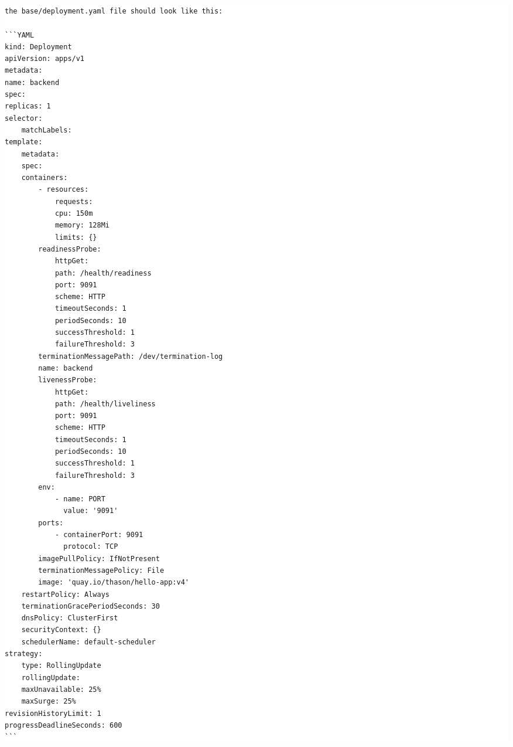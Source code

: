     the base/deployment.yaml file should look like this:

    ```YAML
    kind: Deployment
    apiVersion: apps/v1
    metadata:
    name: backend
    spec:
    replicas: 1
    selector:
        matchLabels:
    template:
        metadata:
        spec:
        containers:
            - resources:
                requests:
                cpu: 150m
                memory: 128Mi
                limits: {}
            readinessProbe:
                httpGet:
                path: /health/readiness
                port: 9091
                scheme: HTTP
                timeoutSeconds: 1
                periodSeconds: 10
                successThreshold: 1
                failureThreshold: 3
            terminationMessagePath: /dev/termination-log
            name: backend
            livenessProbe:
                httpGet:
                path: /health/liveliness
                port: 9091
                scheme: HTTP
                timeoutSeconds: 1
                periodSeconds: 10
                successThreshold: 1
                failureThreshold: 3
            env:
                - name: PORT
                  value: '9091'
            ports:
                - containerPort: 9091
                  protocol: TCP
            imagePullPolicy: IfNotPresent
            terminationMessagePolicy: File
            image: 'quay.io/thason/hello-app:v4'
        restartPolicy: Always
        terminationGracePeriodSeconds: 30
        dnsPolicy: ClusterFirst
        securityContext: {}
        schedulerName: default-scheduler
    strategy:
        type: RollingUpdate
        rollingUpdate:
        maxUnavailable: 25%
        maxSurge: 25%
    revisionHistoryLimit: 1
    progressDeadlineSeconds: 600
    ```
